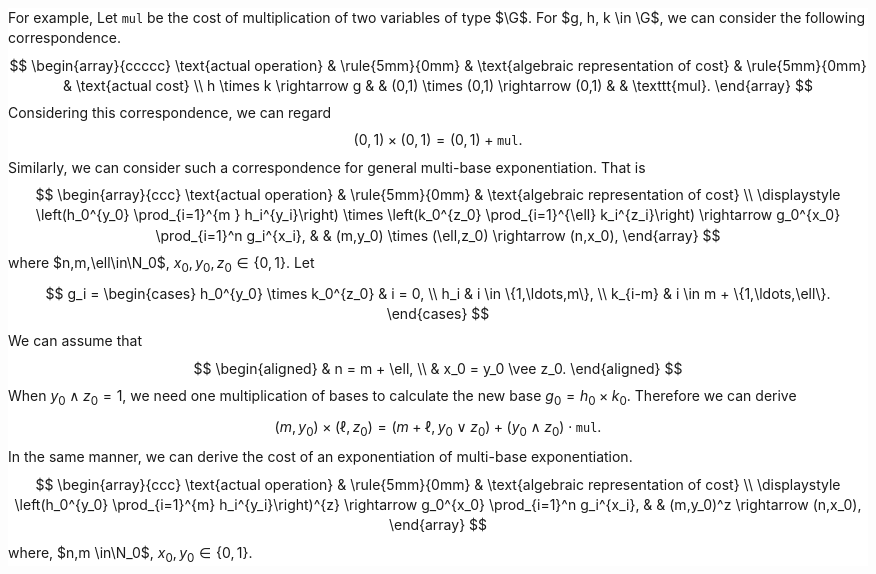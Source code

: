 For example, 
Let $\texttt{mul}$ be the cost of multiplication of two variables of
type $\G$. For $g, h, k \in \G$, we can consider the following
correspondence.
$$
  \begin{array}{ccccc}
    \text{actual operation}        & \rule{5mm}{0mm} & \text{algebraic representation of cost}        & \rule{5mm}{0mm} & \text{actual cost} \\
    h \times k \rightarrow g &                 & (0,1) \times (0,1) \rightarrow (0,1) &                 & \texttt{mul}.
  \end{array}
$$
Considering this correspondence, we can regard
$$
  (0,1) \times (0,1) = (0,1) + \texttt{mul}.
$$
Similarly, we can consider such a correspondence for
general multi-base exponentiation. That is
$$
  \begin{array}{ccc}
    \text{actual operation}        & \rule{5mm}{0mm} & \text{algebraic representation of cost} \\
    \displaystyle
    \left(h_0^{y_0} \prod_{i=1}^{m   } h_i^{y_i}\right) \times
    \left(k_0^{z_0} \prod_{i=1}^{\ell} k_i^{z_i}\right)
    \rightarrow
    g_0^{x_0} \prod_{i=1}^n g_i^{x_i}, & &
    (m,y_0) \times (\ell,z_0) \rightarrow (n,x_0),
  \end{array}
$$
where $n,m,\ell\in\N_0$, $x_0,y_0,z_0\in\{0,1\}$.
Let
$$
  g_i = \begin{cases}
           h_0^{y_0} \times k_0^{z_0} & i =   0, \\
           h_i                        & i \in \{1,\ldots,m\}, \\
           k_{i-m}                    & i \in m + \{1,\ldots,\ell\}.
        \end{cases}
$$
We can assume that
$$
  \begin{aligned}
    & n   = m     +  \ell, \\
    & x_0 = y_0 \vee z_0.
  \end{aligned}
$$
When $y_0 \wedge z_0 = 1$, we need one multiplication of bases
to calculate the new base $g_0 = h_0 \times k_0$. Therefore
we can derive
$$
  (m,y_0) \times (\ell,z_0) = (m+\ell,y_0 \vee z_0) + (y_0 \wedge z_0) \cdot \texttt{mul}.
$$
In the same manner, we can derive the cost of
an exponentiation of multi-base exponentiation.
$$
  \begin{array}{ccc}
    \text{actual operation}  & \rule{5mm}{0mm} & \text{algebraic representation of cost} \\
    \displaystyle
    \left(h_0^{y_0} \prod_{i=1}^{m} h_i^{y_i}\right)^{z}
    \rightarrow
    g_0^{x_0} \prod_{i=1}^n g_i^{x_i}, & &
    (m,y_0)^z \rightarrow (n,x_0),
  \end{array}
$$
where, $n,m \in\N_0$, $x_0,y_0 \in\{0,1\}$.